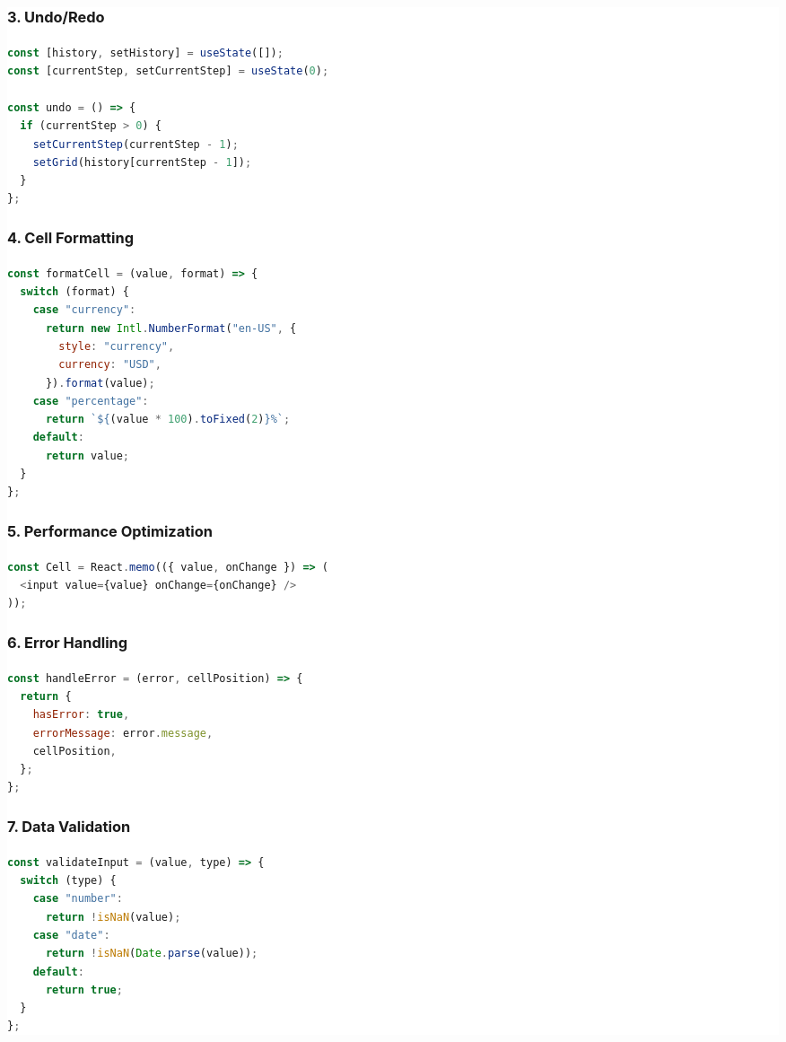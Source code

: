 ### 3. Undo/Redo

```javascript
const [history, setHistory] = useState([]);
const [currentStep, setCurrentStep] = useState(0);

const undo = () => {
  if (currentStep > 0) {
    setCurrentStep(currentStep - 1);
    setGrid(history[currentStep - 1]);
  }
};
```

### 4. Cell Formatting

```javascript
const formatCell = (value, format) => {
  switch (format) {
    case "currency":
      return new Intl.NumberFormat("en-US", {
        style: "currency",
        currency: "USD",
      }).format(value);
    case "percentage":
      return `${(value * 100).toFixed(2)}%`;
    default:
      return value;
  }
};
```

### 5. Performance Optimization

```javascript
const Cell = React.memo(({ value, onChange }) => (
  <input value={value} onChange={onChange} />
));
```

### 6. Error Handling

```javascript
const handleError = (error, cellPosition) => {
  return {
    hasError: true,
    errorMessage: error.message,
    cellPosition,
  };
};
```

### 7. Data Validation

```javascript
const validateInput = (value, type) => {
  switch (type) {
    case "number":
      return !isNaN(value);
    case "date":
      return !isNaN(Date.parse(value));
    default:
      return true;
  }
};
```
